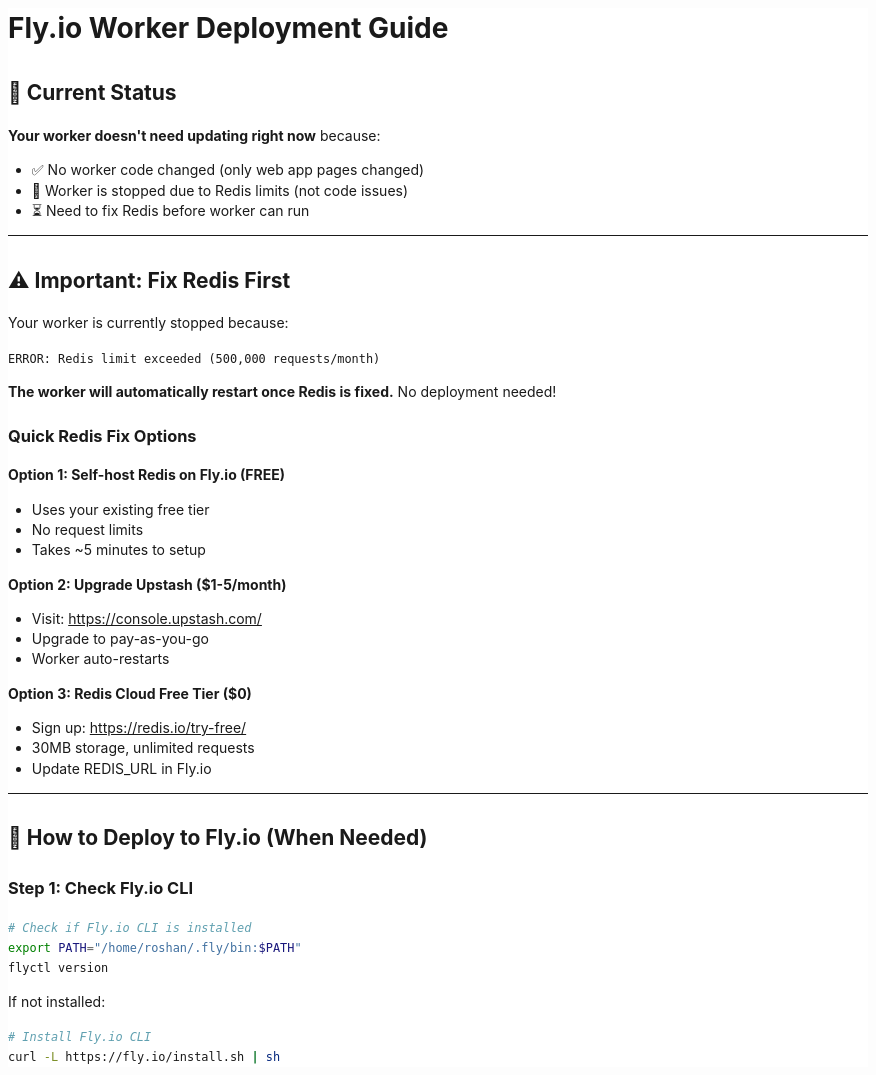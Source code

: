 # Fly.io Worker Deployment Guide

## 🎯 Current Status

**Your worker doesn't need updating right now** because:
- ✅ No worker code changed (only web app pages changed)
- 🔴 Worker is stopped due to Redis limits (not code issues)
- ⏳ Need to fix Redis before worker can run

---

## ⚠️ Important: Fix Redis First

Your worker is currently stopped because:
```
ERROR: Redis limit exceeded (500,000 requests/month)
```

**The worker will automatically restart once Redis is fixed.** No deployment needed!

### Quick Redis Fix Options

**Option 1: Self-host Redis on Fly.io (FREE)**
- Uses your existing free tier
- No request limits
- Takes ~5 minutes to setup

**Option 2: Upgrade Upstash ($1-5/month)**
- Visit: https://console.upstash.com/
- Upgrade to pay-as-you-go
- Worker auto-restarts

**Option 3: Redis Cloud Free Tier ($0)**
- Sign up: https://redis.io/try-free/
- 30MB storage, unlimited requests
- Update REDIS_URL in Fly.io

---

## 🚀 How to Deploy to Fly.io (When Needed)

### Step 1: Check Fly.io CLI

```bash
# Check if Fly.io CLI is installed
export PATH="/home/roshan/.fly/bin:$PATH"
flyctl version
```

If not installed:
```bash
# Install Fly.io CLI
curl -L https://fly.io/install.sh | sh
```
